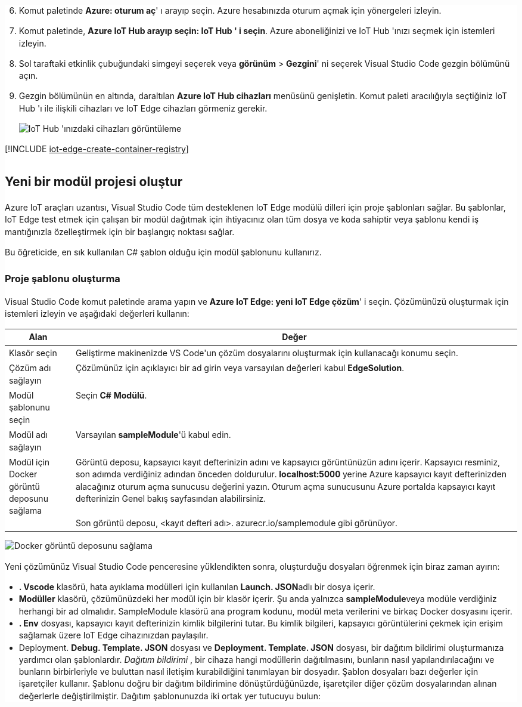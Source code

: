 6. Komut paletinde **Azure: oturum aç**' ı arayıp seçin. Azure hesabınızda oturum açmak için yönergeleri izleyin. 

7. Komut paletinde, **Azure IoT Hub arayıp seçin: IoT Hub ' i seçin**. Azure aboneliğinizi ve IoT Hub 'ınızı seçmek için istemleri izleyin. 

7. Sol taraftaki etkinlik çubuğundaki simgeyi seçerek veya **görünüm** > **Gezgini**' ni seçerek Visual Studio Code gezgin bölümünü açın. 

8. Gezgin bölümünün en altında, daraltılan **Azure IoT Hub cihazları** menüsünü genişletin. Komut paleti aracılığıyla seçtiğiniz IoT Hub 'ı ile ilişkili cihazları ve IoT Edge cihazları görmeniz gerekir. 

   ![IoT Hub 'ınızdaki cihazları görüntüleme](./media/tutorial-develop-for-linux/view-iot-hub-devices.png)

[!INCLUDE [iot-edge-create-container-registry](../../includes/iot-edge-create-container-registry.md)]

## <a name="create-a-new-module-project"></a>Yeni bir modül projesi oluştur

Azure IoT araçları uzantısı, Visual Studio Code tüm desteklenen IoT Edge modülü dilleri için proje şablonları sağlar. Bu şablonlar, IoT Edge test etmek için çalışan bir modül dağıtmak için ihtiyacınız olan tüm dosya ve koda sahiptir veya şablonu kendi iş mantığınızla özelleştirmek için bir başlangıç noktası sağlar. 

Bu öğreticide, en sık kullanılan C# şablon olduğu için modül şablonunu kullanırız. 

### <a name="create-a-project-template"></a>Proje şablonu oluşturma

Visual Studio Code komut paletinde arama yapın ve **Azure IoT Edge: yeni IoT Edge çözüm**' i seçin. Çözümünüzü oluşturmak için istemleri izleyin ve aşağıdaki değerleri kullanın: 

   | Alan | Değer |
   | ----- | ----- |
   | Klasör seçin | Geliştirme makinenizde VS Code'un çözüm dosyalarını oluşturmak için kullanacağı konumu seçin. |
   | Çözüm adı sağlayın | Çözümünüz için açıklayıcı bir ad girin veya varsayılan değerleri kabul **EdgeSolution**. |
   | Modül şablonunu seçin | Seçin  **C# Modülü**. |
   | Modül adı sağlayın | Varsayılan **sampleModule**'ü kabul edin. |
   | Modül için Docker görüntü deposunu sağlama | Görüntü deposu, kapsayıcı kayıt defterinizin adını ve kapsayıcı görüntünüzün adını içerir. Kapsayıcı resminiz, son adımda verdiğiniz adından önceden doldurulur. **localhost:5000** yerine Azure kapsayıcı kayıt defterinizden alacağınız oturum açma sunucusu değerini yazın. Oturum açma sunucusunu Azure portalda kapsayıcı kayıt defterinizin Genel bakış sayfasından alabilirsiniz. <br><br> Son görüntü deposu, \<kayıt defteri adı\>. azurecr.io/samplemodule gibi görünüyor. |
 
   ![Docker görüntü deposunu sağlama](./media/tutorial-develop-for-linux/image-repository.png)

Yeni çözümünüz Visual Studio Code penceresine yüklendikten sonra, oluşturduğu dosyaları öğrenmek için biraz zaman ayırın: 

* **. Vscode** klasörü, hata ayıklama modülleri için kullanılan **Launch. JSON**adlı bir dosya içerir.
* **Modüller** klasörü, çözümünüzdeki her modül için bir klasör içerir. Şu anda yalnızca **sampleModule**veya modüle verdiğiniz herhangi bir ad olmalıdır. SampleModule klasörü ana program kodunu, modül meta verilerini ve birkaç Docker dosyasını içerir. 
* **. Env** dosyası, kapsayıcı kayıt defterinizin kimlik bilgilerini tutar. Bu kimlik bilgileri, kapsayıcı görüntülerini çekmek için erişim sağlamak üzere IoT Edge cihazınızdan paylaşılır. 
* Deployment. **Debug. Template. JSON** dosyası ve **Deployment. Template. JSON** dosyası, bir dağıtım bildirimi oluşturmanıza yardımcı olan şablonlardır. *Dağıtım bildirimi* , bir cihaza hangi modüllerin dağıtılmasını, bunların nasıl yapılandırılacağını ve bunların birbirleriyle ve buluttan nasıl iletişim kurabildiğini tanımlayan bir dosyadır. Şablon dosyaları bazı değerler için işaretçiler kullanır. Şablonu doğru bir dağıtım bildirimine dönüştürdüğünüzde, işaretçiler diğer çözüm dosyalarından alınan değerlerle değiştirilmiştir. Dağıtım şablonunuzda iki ortak yer tutucuyu bulun: 
